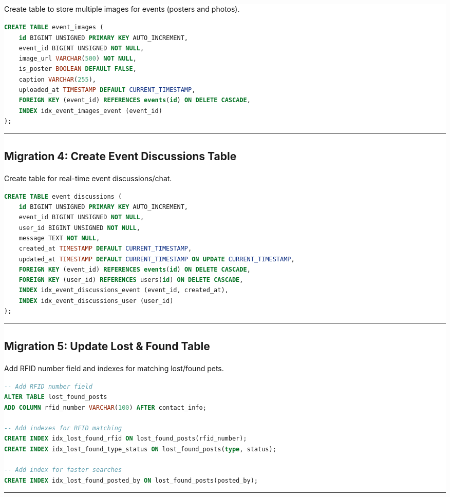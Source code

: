 Create table to store multiple images for events (posters and photos).

```sql
CREATE TABLE event_images (
    id BIGINT UNSIGNED PRIMARY KEY AUTO_INCREMENT,
    event_id BIGINT UNSIGNED NOT NULL,
    image_url VARCHAR(500) NOT NULL,
    is_poster BOOLEAN DEFAULT FALSE,
    caption VARCHAR(255),
    uploaded_at TIMESTAMP DEFAULT CURRENT_TIMESTAMP,
    FOREIGN KEY (event_id) REFERENCES events(id) ON DELETE CASCADE,
    INDEX idx_event_images_event (event_id)
);
```

---

## Migration 4: Create Event Discussions Table

Create table for real-time event discussions/chat.

```sql
CREATE TABLE event_discussions (
    id BIGINT UNSIGNED PRIMARY KEY AUTO_INCREMENT,
    event_id BIGINT UNSIGNED NOT NULL,
    user_id BIGINT UNSIGNED NOT NULL,
    message TEXT NOT NULL,
    created_at TIMESTAMP DEFAULT CURRENT_TIMESTAMP,
    updated_at TIMESTAMP DEFAULT CURRENT_TIMESTAMP ON UPDATE CURRENT_TIMESTAMP,
    FOREIGN KEY (event_id) REFERENCES events(id) ON DELETE CASCADE,
    FOREIGN KEY (user_id) REFERENCES users(id) ON DELETE CASCADE,
    INDEX idx_event_discussions_event (event_id, created_at),
    INDEX idx_event_discussions_user (user_id)
);
```

---

## Migration 5: Update Lost & Found Table

Add RFID number field and indexes for matching lost/found pets.

```sql
-- Add RFID number field
ALTER TABLE lost_found_posts
ADD COLUMN rfid_number VARCHAR(100) AFTER contact_info;

-- Add indexes for RFID matching
CREATE INDEX idx_lost_found_rfid ON lost_found_posts(rfid_number);
CREATE INDEX idx_lost_found_type_status ON lost_found_posts(type, status);

-- Add index for faster searches
CREATE INDEX idx_lost_found_posted_by ON lost_found_posts(posted_by);
```

---